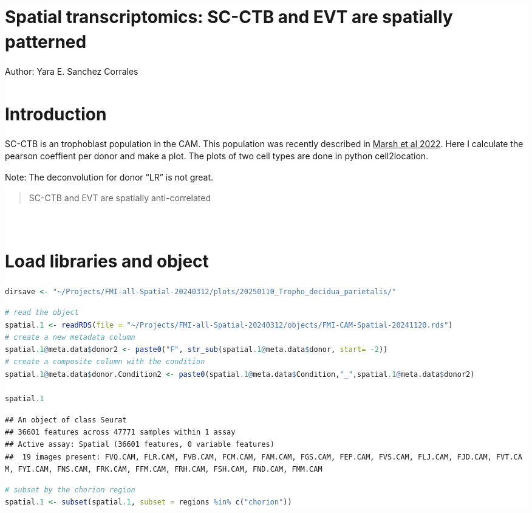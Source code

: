 Spatial transcriptomics: SC-CTB and EVT are spatially patterned
================

Author: Yara E. Sanchez Corrales

# Introduction

SC-CTB is an trophoblast population in the CAM. This population was
recently described in [Marsh et al
2022](https://elifesciences.org/articles/78829). Here I calculate the
pearson coeffient per donor and make a plot. The plots of two cell types
are done in python cell2location. <br>

Note: The deconvolution for donor “LR” is not great.

> SC-CTB and EVT are spatially anti-correlated

<br>

# Load libraries and object

``` r
dirsave <- "~/Projects/FMI-all-Spatial-20240312/plots/20250110_Tropho_decidua_parietalis/"
```

``` r
# read the object
spatial.1 <- readRDS(file = "~/Projects/FMI-all-Spatial-20240312/objects/FMI-CAM-Spatial-20241120.rds")
# create a new metadata column
spatial.1@meta.data$donor2 <- paste0("F", str_sub(spatial.1@meta.data$donor, start= -2))
# create a composite column with the condition
spatial.1@meta.data$donor.Condition2 <- paste0(spatial.1@meta.data$Condition,"_",spatial.1@meta.data$donor2)

spatial.1
```

    ## An object of class Seurat 
    ## 36601 features across 47771 samples within 1 assay 
    ## Active assay: Spatial (36601 features, 0 variable features)
    ##  19 images present: FVQ.CAM, FLR.CAM, FVB.CAM, FCM.CAM, FAM.CAM, FGS.CAM, FEP.CAM, FVS.CAM, FLJ.CAM, FJD.CAM, FVT.CAM, FYI.CAM, FNS.CAM, FRK.CAM, FFM.CAM, FRH.CAM, FSH.CAM, FND.CAM, FMM.CAM

``` r
# subset by the chorion region
spatial.1 <- subset(spatial.1, subset = regions %in% c("chorion"))
```

